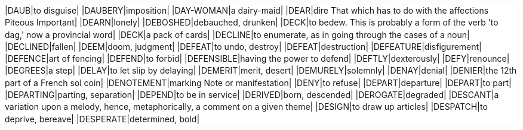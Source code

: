|DAUB|to disguise|
|DAUBERY|imposition|
|DAY-WOMAN|a dairy-maid|
|DEAR|dire That which has to do with the affections Piteous Important|
|DEARN|lonely|
|DEBOSHED|debauched, drunken|
|DECK|to bedew. This is probably a form of the verb 'to dag,' now a provincial word|
|DECK|a pack of cards|
|DECLINE|to enumerate, as in going through the cases of a noun|
|DECLINED|fallen|
|DEEM|doom, judgment|
|DEFEAT|to undo, destroy|
|DEFEAT|destruction|
|DEFEATURE|disfigurement|
|DEFENCE|art of fencing|
|DEFEND|to forbid|
|DEFENSIBLE|having the power to defend|
|DEFTLY|dexterously|
|DEFY|renounce|
|DEGREES|a step|
|DELAY|to let slip by delaying|
|DEMERIT|merit, desert|
|DEMURELY|solemnly|
|DENAY|denial|
|DENIER|the 12th part of a French sol coin|
|DENOTEMENT|marking Note or manifestation|
|DENY|to refuse|
|DEPART|departure|
|DEPART|to part|
|DEPARTING|parting, separation|
|DEPEND|to be in service|
|DERIVED|born, descended|
|DEROGATE|degraded|
|DESCANT|a variation upon a melody, hence, metaphorically, a comment on a given theme|
|DESIGN|to draw up articles|
|DESPATCH|to deprive, bereave|
|DESPERATE|determined, bold|